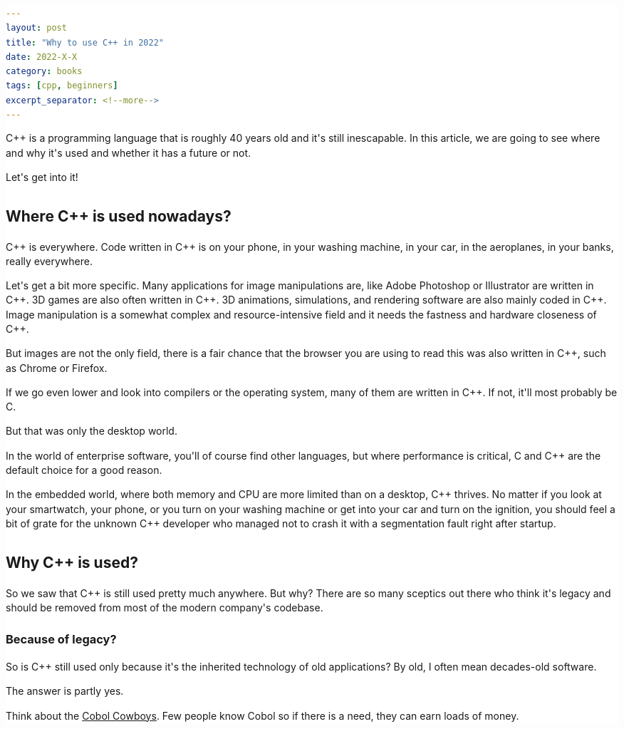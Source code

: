 ```yaml
---
layout: post
title: "Why to use C++ in 2022"
date: 2022-X-X
category: books
tags: [cpp, beginners]
excerpt_separator: <!--more-->
---
```

C++ is a programming language that is roughly 40 years old and it's still inescapable. In this article, we are going to see where and why it's used and whether it has a future or not.

Let's get into it!

## Where C++ is used nowadays?

C++ is everywhere. Code written in C++ is on your phone, in your washing machine, in your car, in the aeroplanes, in your banks, really everywhere.

Let's get a bit more specific. Many applications for image manipulations are, like Adobe Photoshop or Illustrator are written in C++. 3D games are also often written in C++. 3D animations, simulations, and rendering software are also mainly coded in C++. Image manipulation is a somewhat complex and resource-intensive field and it needs the fastness and hardware closeness of C++.

But images are not the only field, there is a fair chance that the browser you are using to read this was also written in C++, such as Chrome or Firefox.

If we go even lower and look into compilers or the operating system, many of them are written in C++. If not, it'll most probably be C.

But that was only the desktop world.

In the world of enterprise software, you'll of course find other languages, but where performance is critical, C and C++ are the default choice for a good reason.

In the embedded world, where both memory and CPU are more limited than on a desktop, C++ thrives. No matter if you look at your smartwatch, your phone, or you turn on your washing machine or get into your car and turn on the ignition, you should feel a bit of grate for the unknown C++ developer who managed not to crash it with a segmentation fault right after startup.

## Why C++ is used?

So we saw that C++ is still used pretty much anywhere. But why? There are so many sceptics out there who think it's legacy and should be removed from most of the modern company's codebase.

### Because of legacy?

So is C++ still used only because it's the inherited technology of old applications? By old, I often mean decades-old software.

The answer is partly yes.

Think about the [Cobol Cowboys](http://cobolcowboys.com/). Few people know Cobol so if there is a need, they can earn loads of money. 
